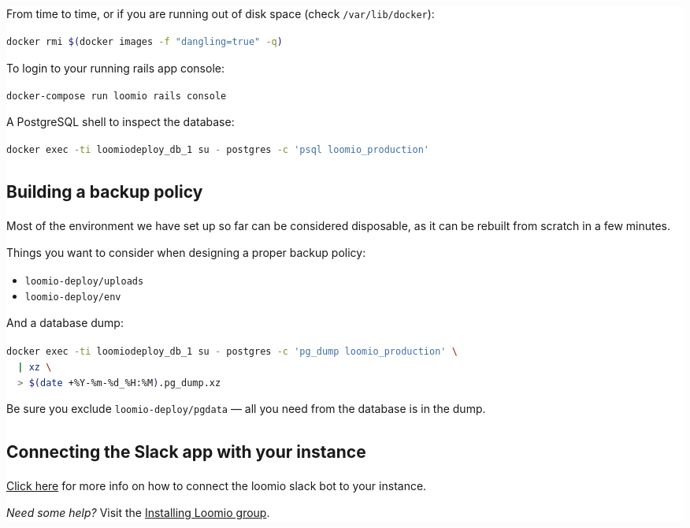From time to time, or if you are running out of disk space (check `/var/lib/docker`):

```sh
docker rmi $(docker images -f "dangling=true" -q)
```

To login to your running rails app console:

```sh
docker-compose run loomio rails console
```

A PostgreSQL shell to inspect the database:

```sh
docker exec -ti loomiodeploy_db_1 su - postgres -c 'psql loomio_production'
```

## Building a backup policy
Most of the environment we have set up so far can be considered disposable, as it can be rebuilt from scratch in a few minutes.

Things you want to consider when designing a proper backup policy:

* `loomio-deploy/uploads`
* `loomio-deploy/env`

And a database dump:

```sh
docker exec -ti loomiodeploy_db_1 su - postgres -c 'pg_dump loomio_production' \
  | xz \
  > $(date +%Y-%m-%d_%H:%M).pg_dump.xz
```

Be sure you exclude `loomio-deploy/pgdata` — all you need from the database is in the dump.

## Connecting the Slack app with your instance
[Click here](/SLACK.md) for more info on how to connect the loomio slack bot to your instance.


*Need some help?* Visit the [Installing Loomio group](https://www.loomio.org/g/C7I2YAPN/loomio-community-installing-loomio).

